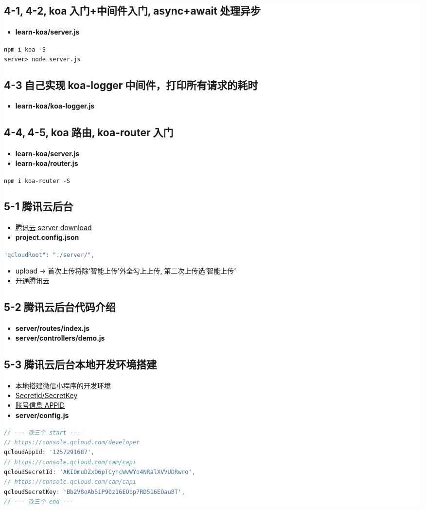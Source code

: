 ## 4-1, 4-2, koa 入门+中间件入门, async+await 处理异步

* **learn-koa/server.js**

```console
npm i koa -S
server> node server.js
```

## 4-3 自己实现 koa-logger 中间件，打印所有请求的耗时

* **learn-koa/koa-logger.js**

## 4-4, 4-5, koa 路由, koa-router 入门

* **learn-koa/server.js**
* **learn-koa/router.js**

```console
npm i koa-router -S
```

## 5-1 腾讯云后台

* [腾讯云 server download](https://github.com/tencentyun/wafer2-quickstart-nodejs)
* **project.config.json**

```js
"qcloudRoot": "./server/",
```

* upload -> 首次上传将除‘智能上传’外全勾上上传, 第二次上传选‘智能上传’
* 开通腾讯云

## 5-2 腾讯云后台代码介绍

* **server/routes/index.js**
* **server/controllers/demo.js**

## 5-3 腾讯云后台本地开发环境搭建

* [本地搭建微信小程序的开发环境](https://cloud.tencent.com/developer/ask/25171)
* [Secretid/SecretKey](https://console.qcloud.com/cam/capi)
* [账号信息 APPID](https://console.qcloud.com/developer)
* **server/config.js**

```js
// --- 改三个 start ---
// https://console.qcloud.com/developer
qcloudAppId: '1257291687',
// https://console.qcloud.com/cam/capi
qcloudSecretId: 'AKIDmuDZxO6pTCyncWvWYo4NRalXVVUDRwro',
// https://console.qcloud.com/cam/capi
qcloudSecretKey: 'Bb2V8oAb5iP90z16EObp7RD516EOauBT',
// --- 改三个 end ---
```
